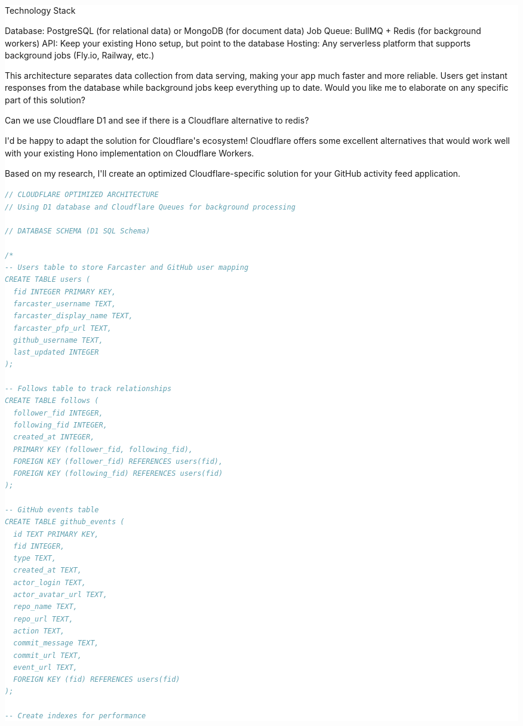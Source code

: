 

Technology Stack

Database: PostgreSQL (for relational data) or MongoDB (for document data)
Job Queue: BullMQ + Redis (for background workers)
API: Keep your existing Hono setup, but point to the database
Hosting: Any serverless platform that supports background jobs (Fly.io, Railway, etc.)

This architecture separates data collection from data serving, making your app much faster and more reliable. Users get instant responses from the database while background jobs keep everything up to date.
Would you like me to elaborate on any specific part of this solution?

Can we use Cloudflare D1 and see if there is a Cloudflare alternative to redis?


I'd be happy to adapt the solution for Cloudflare's ecosystem! Cloudflare offers some excellent alternatives that would work well with your existing Hono implementation on Cloudflare Workers.

Based on my research, I'll create an optimized Cloudflare-specific solution for your GitHub activity feed application.

```typescript
// CLOUDFLARE OPTIMIZED ARCHITECTURE
// Using D1 database and Cloudflare Queues for background processing

// DATABASE SCHEMA (D1 SQL Schema)

/*
-- Users table to store Farcaster and GitHub user mapping
CREATE TABLE users (
  fid INTEGER PRIMARY KEY,
  farcaster_username TEXT,
  farcaster_display_name TEXT,
  farcaster_pfp_url TEXT,
  github_username TEXT,
  last_updated INTEGER
);

-- Follows table to track relationships
CREATE TABLE follows (
  follower_fid INTEGER,
  following_fid INTEGER,
  created_at INTEGER,
  PRIMARY KEY (follower_fid, following_fid),
  FOREIGN KEY (follower_fid) REFERENCES users(fid),
  FOREIGN KEY (following_fid) REFERENCES users(fid)
);

-- GitHub events table
CREATE TABLE github_events (
  id TEXT PRIMARY KEY,
  fid INTEGER,
  type TEXT,
  created_at TEXT,
  actor_login TEXT,
  actor_avatar_url TEXT,
  repo_name TEXT,
  repo_url TEXT,
  action TEXT,
  commit_message TEXT,
  commit_url TEXT,
  event_url TEXT,
  FOREIGN KEY (fid) REFERENCES users(fid)
);

-- Create indexes for performance
```